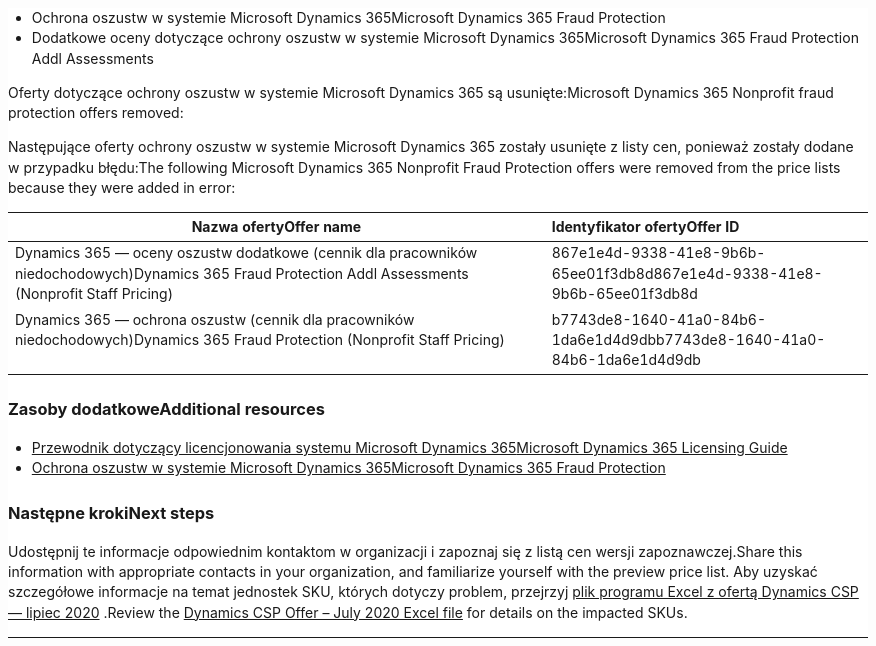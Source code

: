 - <span data-ttu-id="25491-247">Ochrona oszustw w systemie Microsoft Dynamics 365</span><span class="sxs-lookup"><span data-stu-id="25491-247">Microsoft Dynamics 365 Fraud Protection</span></span>
- <span data-ttu-id="25491-248">Dodatkowe oceny dotyczące ochrony oszustw w systemie Microsoft Dynamics 365</span><span class="sxs-lookup"><span data-stu-id="25491-248">Microsoft Dynamics 365 Fraud Protection Addl Assessments</span></span>

<span data-ttu-id="25491-249">Oferty dotyczące ochrony oszustw w systemie Microsoft Dynamics 365 są usunięte:</span><span class="sxs-lookup"><span data-stu-id="25491-249">Microsoft Dynamics 365 Nonprofit fraud protection offers removed:</span></span>

<span data-ttu-id="25491-250">Następujące oferty ochrony oszustw w systemie Microsoft Dynamics 365 zostały usunięte z listy cen, ponieważ zostały dodane w przypadku błędu:</span><span class="sxs-lookup"><span data-stu-id="25491-250">The following Microsoft Dynamics 365 Nonprofit Fraud Protection offers were removed from the price lists because they were added in error:</span></span>

   |<span data-ttu-id="25491-251">**Nazwa oferty**</span><span class="sxs-lookup"><span data-stu-id="25491-251">**Offer name**</span></span>|<span data-ttu-id="25491-252">**Identyfikator oferty**</span><span class="sxs-lookup"><span data-stu-id="25491-252">**Offer ID**</span></span>|
   |-------------------|:------|
   |<span data-ttu-id="25491-253">Dynamics 365 — oceny oszustw dodatkowe (cennik dla pracowników niedochodowych)</span><span class="sxs-lookup"><span data-stu-id="25491-253">Dynamics 365 Fraud Protection Addl Assessments (Nonprofit Staff Pricing)</span></span>|<span data-ttu-id="25491-254">867e1e4d-9338-41e8-9b6b-65ee01f3db8d</span><span class="sxs-lookup"><span data-stu-id="25491-254">867e1e4d-9338-41e8-9b6b-65ee01f3db8d</span></span>|
   |<span data-ttu-id="25491-255">Dynamics 365 — ochrona oszustw (cennik dla pracowników niedochodowych)</span><span class="sxs-lookup"><span data-stu-id="25491-255">Dynamics 365 Fraud Protection (Nonprofit Staff Pricing)</span></span>|<span data-ttu-id="25491-256">b7743de8-1640-41a0-84b6-1da6e1d4d9db</span><span class="sxs-lookup"><span data-stu-id="25491-256">b7743de8-1640-41a0-84b6-1da6e1d4d9db</span></span>|

### <a name="additional-resources"></a><span data-ttu-id="25491-257">Zasoby dodatkowe</span><span class="sxs-lookup"><span data-stu-id="25491-257">Additional resources</span></span>

- [<span data-ttu-id="25491-258">Przewodnik dotyczący licencjonowania systemu Microsoft Dynamics 365</span><span class="sxs-lookup"><span data-stu-id="25491-258">Microsoft Dynamics 365 Licensing Guide</span></span>](https://partner.microsoft.com/resources/detail/microsoft-dynamics-365-licensing-information)
- [<span data-ttu-id="25491-259">Ochrona oszustw w systemie Microsoft Dynamics 365</span><span class="sxs-lookup"><span data-stu-id="25491-259">Microsoft Dynamics 365 Fraud Protection</span></span>](https://partner.microsoft.com/resources/detail/microsoft-dynamics-365-fraud-protection)

### <a name="next-steps"></a><span data-ttu-id="25491-260">Następne kroki</span><span class="sxs-lookup"><span data-stu-id="25491-260">Next steps</span></span>

<span data-ttu-id="25491-261">Udostępnij te informacje odpowiednim kontaktom w organizacji i zapoznaj się z listą cen wersji zapoznawczej.</span><span class="sxs-lookup"><span data-stu-id="25491-261">Share this information with appropriate contacts in your organization, and familiarize yourself with the preview price list.</span></span> <span data-ttu-id="25491-262">Aby uzyskać szczegółowe informacje na temat jednostek SKU, których dotyczy problem, przejrzyj [plik programu Excel z ofertą Dynamics CSP — lipiec 2020](https://partner.microsoft.com/resources/detail/microsoft-dynamics-365-and-power-platform-offers-csp-july-2020-xls) .</span><span class="sxs-lookup"><span data-stu-id="25491-262">Review the [Dynamics CSP Offer – July 2020 Excel file](https://partner.microsoft.com/resources/detail/microsoft-dynamics-365-and-power-platform-offers-csp-july-2020-xls) for details on the impacted SKUs.</span></span>

_________________